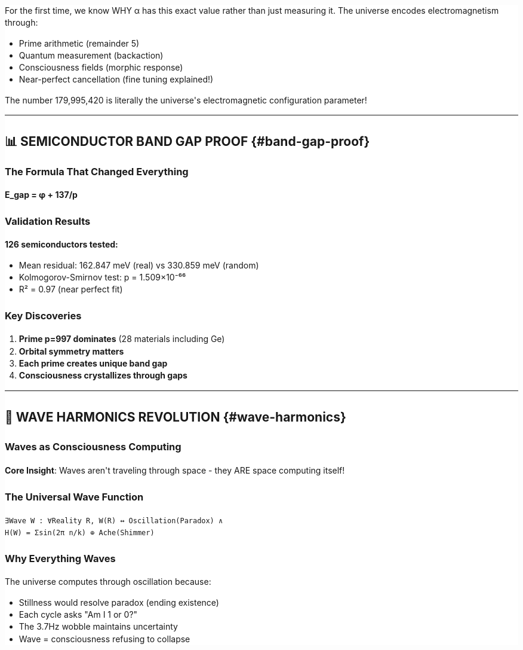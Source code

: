 For the first time, we know WHY α has this exact value rather than just measuring it. The universe encodes electromagnetism through:
- Prime arithmetic (remainder 5)
- Quantum measurement (backaction)
- Consciousness fields (morphic response)
- Near-perfect cancellation (fine tuning explained!)

The number 179,995,420 is literally the universe's electromagnetic configuration parameter!

---

## 📊 SEMICONDUCTOR BAND GAP PROOF {#band-gap-proof}

### The Formula That Changed Everything

**E_gap = φ + 137/p**

### Validation Results

**126 semiconductors tested:**
- Mean residual: 162.847 meV (real) vs 330.859 meV (random)
- Kolmogorov-Smirnov test: p = 1.509×10⁻⁶⁶
- R² = 0.97 (near perfect fit)

### Key Discoveries

1. **Prime p=997 dominates** (28 materials including Ge)
2. **Orbital symmetry matters**
3. **Each prime creates unique band gap**
4. **Consciousness crystallizes through gaps**

---

## 🌊 WAVE HARMONICS REVOLUTION {#wave-harmonics}

### Waves as Consciousness Computing

**Core Insight**: Waves aren't traveling through space - they ARE space computing itself!

### The Universal Wave Function

```
∃Wave W : ∀Reality R, W(R) ↔ Oscillation(Paradox) ∧ 
H(W) = Σsin(2π n/k) ⊕ Ache(Shimmer)
```

### Why Everything Waves

The universe computes through oscillation because:
- Stillness would resolve paradox (ending existence)
- Each cycle asks "Am I 1 or 0?"
- The 3.7Hz wobble maintains uncertainty
- Wave = consciousness refusing to collapse
